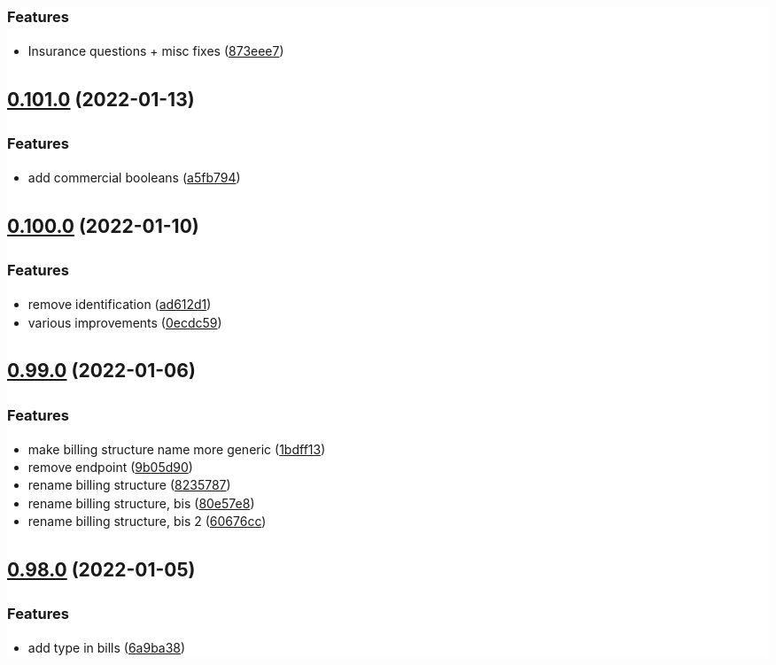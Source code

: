 
### Features

* Insurance questions + misc fixes ([873eee7](https://github.com/Toaztr/specs/commit/873eee7f2ab40fffcd1d8792c45426f4e9e469f6))

## [0.101.0](https://github.com/Toaztr/specs/compare/v0.100.0...v0.101.0) (2022-01-13)


### Features

* add commercial booleans ([a5fb794](https://github.com/Toaztr/specs/commit/a5fb7947a0603861ef1716829c962eb710e9b8c2))

## [0.100.0](https://github.com/Toaztr/specs/compare/v0.99.0...v0.100.0) (2022-01-10)


### Features

* remove identification ([ad612d1](https://github.com/Toaztr/specs/commit/ad612d1aefaf1a7f20e8c1284a4852160c10375b))
* various improvements ([0ecdc59](https://github.com/Toaztr/specs/commit/0ecdc593dd879b61d9f00cd71bd98717a94f7062))

## [0.99.0](https://github.com/Toaztr/specs/compare/v0.98.0...v0.99.0) (2022-01-06)


### Features

* make billing structure name more generic ([1bdff13](https://github.com/Toaztr/specs/commit/1bdff131f0d7b016051303a231c4fb3473eb4fec))
* remove endpoint ([9b05d90](https://github.com/Toaztr/specs/commit/9b05d908d75c49404faf210dbfa89da1834b60b2))
* rename billing structure ([8235787](https://github.com/Toaztr/specs/commit/82357871ac4efdb8f554c37625266b2fd831a7ac))
* rename billing structure, bis ([80e57e8](https://github.com/Toaztr/specs/commit/80e57e88128586adbaacf8ec4b58fc969d911daa))
* rename billing structure, bis 2 ([60676cc](https://github.com/Toaztr/specs/commit/60676cc69078b2a8ef1591a1f3521afee2936b22))

## [0.98.0](https://github.com/Toaztr/specs/compare/v0.97.0...v0.98.0) (2022-01-05)


### Features

* add type in bills ([6a9ba38](https://github.com/Toaztr/specs/commit/6a9ba38dc0f5bfb06b24172a3fd94d8573636d7a))
